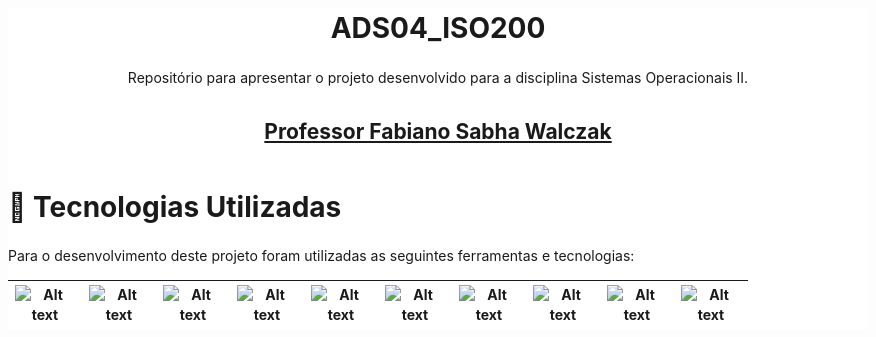 <div align="center">

# ADS04_ISO200

Repositório para apresentar o projeto desenvolvido para a disciplina Sistemas Operacionais II.

## <a href="https://www.linkedin.com/in/fabiano-sabha-8661b4/" target="Sabha"> Professor Fabiano Sabha Walczak </a>



</div>

# :rocket: Tecnologias Utilizadas

Para o desenvolvimento deste projeto foram utilizadas as seguintes ferramentas e tecnologias:

<table>
  <thead>
    <th>
        <img src="https://cdn.jsdelivr.net/gh/devicons/devicon/icons/typescript/typescript-original.svg" alt="Alt text" title="TypeScript" style="display: inline-block; margin: 0 auto; width: 60px">
    </th>
    <th>
        <img src="https://cdn.jsdelivr.net/gh/devicons/devicon@latest/icons/react/react-original.svg" alt="Alt text" title="React" style="display: inline-block; margin: 0 auto; width: 60px"></th>
    <th>
        <img src="https://cdn.jsdelivr.net/gh/devicons/devicon@latest/icons/nestjs/nestjs-original.svg" alt="Alt text" title="NestJs" style="display: inline-block; margin: 0 auto; width: 60px" />
    <th>
        <img src="https://www.debian.org/logos/openlogo-nd.svg" alt="Alt text" title="Debian" style="display: inline-block; margin: 0 auto; width: 60px">
    </th>
    <th>
        <img src="https://cdn.jsdelivr.net/gh/devicons/devicon@latest/icons/mysql/mysql-original-wordmark.svg" alt="Alt text" title="React" style="display: inline-block; margin: 0 auto; width: 60px" />
    </th>
    <th>
        <img src="https://github.com/apiFatec/API-3-Semestre-Ionic/assets/112169639/8f7699b6-4ee3-4bfb-a761-f79faa45049d" alt="Alt text" title="Tailwind" style="display: inline-block; margin: 0 auto; width: 60px">
    </th>
    <th>
        <img src="https://img.daisyui.com/images/daisyui-logo/daisyui-logotype.svg" alt="Alt text" title="React" style="display: inline-block; margin: 0 auto; width: 60px">
    </th>
    <th>
        <img src="https://cdn.jsdelivr.net/gh/devicons/devicon@latest/icons/docker/docker-original.svg" alt="Alt text" title="Docker" style="display: inline-block; margin: 0 auto; width: 60px">
    </th>
    <th>
        <img src="https://cdn.jsdelivr.net/gh/devicons/devicon@latest/icons/nginx/nginx-original.svg" alt="Alt text" title="Nginx" style="display: inline-block; margin: 0 auto; width: 60px">
    </th>
    <th>
        <img src="https://www.svgrepo.com/show/349466/openvpn.svg" alt="Alt text" title="OpenVPN" style="display: inline-block; margin: 0 auto; width: 60px">
    </th>
  </thead>
